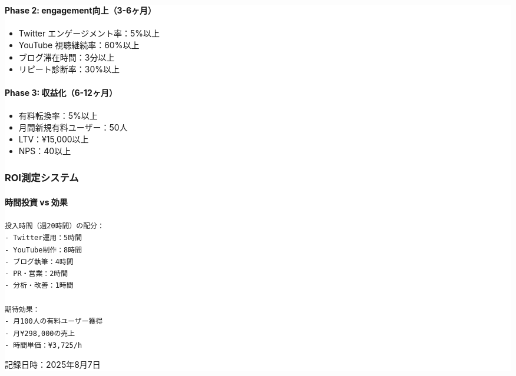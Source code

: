 #### Phase 2: engagement向上（3-6ヶ月）
- Twitter エンゲージメント率：5%以上
- YouTube 視聴継続率：60%以上
- ブログ滞在時間：3分以上
- リピート診断率：30%以上

#### Phase 3: 収益化（6-12ヶ月）
- 有料転換率：5%以上
- 月間新規有料ユーザー：50人
- LTV：¥15,000以上
- NPS：40以上

### ROI測定システム

#### 時間投資 vs 効果
```
投入時間（週20時間）の配分：
- Twitter運用：5時間
- YouTube制作：8時間  
- ブログ執筆：4時間
- PR・営業：2時間
- 分析・改善：1時間

期待効果：
- 月100人の有料ユーザー獲得
- 月¥298,000の売上
- 時間単価：¥3,725/h
```

記録日時：2025年8月7日